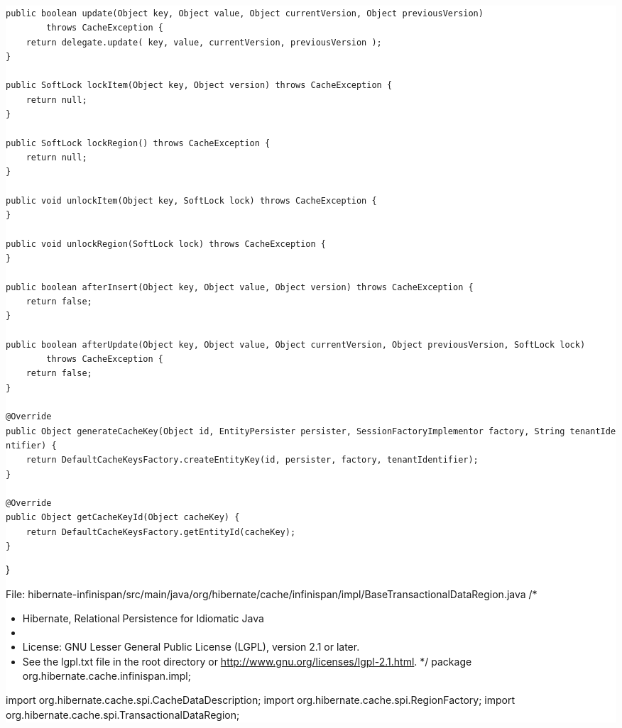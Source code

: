 	public boolean update(Object key, Object value, Object currentVersion, Object previousVersion)
			throws CacheException {
		return delegate.update( key, value, currentVersion, previousVersion );
	}

	public SoftLock lockItem(Object key, Object version) throws CacheException {
		return null;
	}

	public SoftLock lockRegion() throws CacheException {
		return null;
	}

	public void unlockItem(Object key, SoftLock lock) throws CacheException {
	}

	public void unlockRegion(SoftLock lock) throws CacheException {
	}

	public boolean afterInsert(Object key, Object value, Object version) throws CacheException {
		return false;
	}

	public boolean afterUpdate(Object key, Object value, Object currentVersion, Object previousVersion, SoftLock lock)
			throws CacheException {
		return false;
	}

	@Override
	public Object generateCacheKey(Object id, EntityPersister persister, SessionFactoryImplementor factory, String tenantIdentifier) {
		return DefaultCacheKeysFactory.createEntityKey(id, persister, factory, tenantIdentifier);
	}

	@Override
	public Object getCacheKeyId(Object cacheKey) {
		return DefaultCacheKeysFactory.getEntityId(cacheKey);
	}
}


File: hibernate-infinispan/src/main/java/org/hibernate/cache/infinispan/impl/BaseTransactionalDataRegion.java
/*
 * Hibernate, Relational Persistence for Idiomatic Java
 *
 * License: GNU Lesser General Public License (LGPL), version 2.1 or later.
 * See the lgpl.txt file in the root directory or <http://www.gnu.org/licenses/lgpl-2.1.html>.
 */
package org.hibernate.cache.infinispan.impl;

import org.hibernate.cache.spi.CacheDataDescription;
import org.hibernate.cache.spi.RegionFactory;
import org.hibernate.cache.spi.TransactionalDataRegion;
